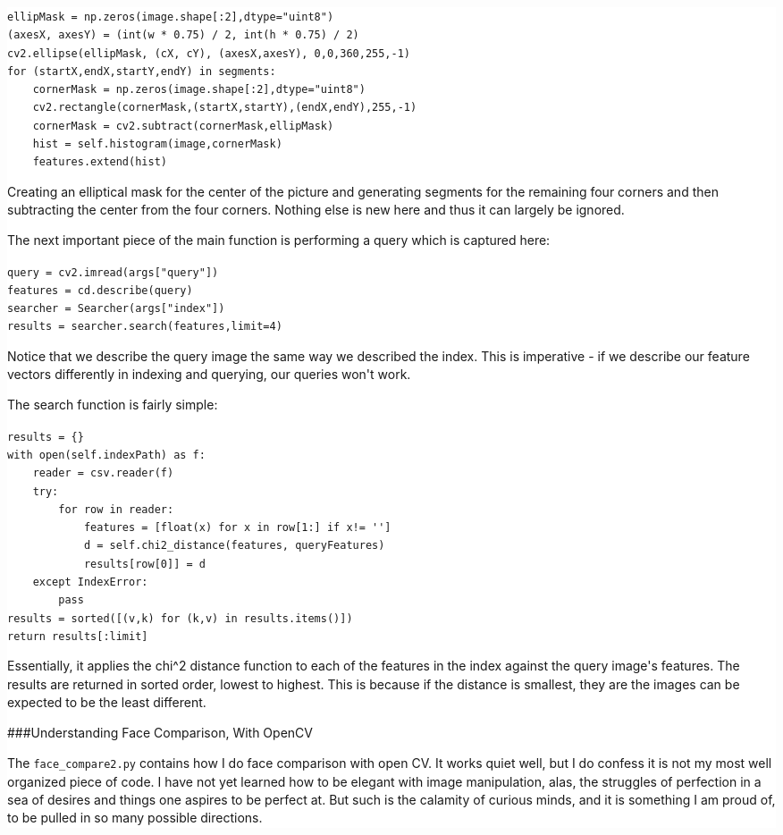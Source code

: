 ```
ellipMask = np.zeros(image.shape[:2],dtype="uint8")
(axesX, axesY) = (int(w * 0.75) / 2, int(h * 0.75) / 2)
cv2.ellipse(ellipMask, (cX, cY), (axesX,axesY), 0,0,360,255,-1)
for (startX,endX,startY,endY) in segments:
    cornerMask = np.zeros(image.shape[:2],dtype="uint8")
    cv2.rectangle(cornerMask,(startX,startY),(endX,endY),255,-1)
    cornerMask = cv2.subtract(cornerMask,ellipMask)
    hist = self.histogram(image,cornerMask)
    features.extend(hist)
```

Creating an elliptical mask for the center of the picture and generating segments for the remaining four corners and then subtracting the center from the four corners.  Nothing else is new here and thus it can largely be ignored.

The next important piece of the main function is performing a query which is captured here:

```
query = cv2.imread(args["query"])
features = cd.describe(query)
searcher = Searcher(args["index"])
results = searcher.search(features,limit=4)
```

Notice that we describe the query image the same way we described the index.  This is imperative - if we describe our feature vectors differently in indexing and querying, our queries won't work.  

The search function is fairly simple:

```
results = {}
with open(self.indexPath) as f:
    reader = csv.reader(f)
    try:
        for row in reader:
            features = [float(x) for x in row[1:] if x!= '']
            d = self.chi2_distance(features, queryFeatures)
            results[row[0]] = d
    except IndexError:
        pass
results = sorted([(v,k) for (k,v) in results.items()])
return results[:limit]
```

Essentially, it applies the chi^2 distance function to each of the features in the index against the query image's features.  The results are returned in sorted order, lowest to highest.  This is because if the distance is smallest, they are the images can be expected to be the least different.  


###Understanding Face Comparison, With OpenCV

The `face_compare2.py` contains how I do face comparison with open CV.  It works quiet well, but I do confess it is not my most well organized piece of code.  I have not yet learned how to be elegant with image manipulation, alas, the struggles of perfection in a sea of desires and things one aspires to be perfect at.  But such is the calamity of curious minds, and it is something I am proud of, to be pulled in so many possible directions.
